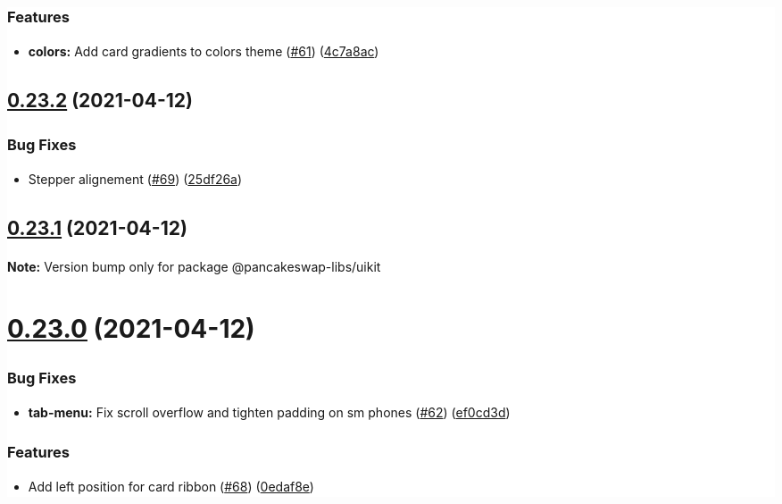
### Features

* **colors:** Add card gradients to colors theme  ([#61](https://github.com/pancakeswap/pancake-toolkit/tree/master/packages/pancake-uikit/issues/61)) ([4c7a8ac](https://github.com/pancakeswap/pancake-toolkit/tree/master/packages/pancake-uikit/commit/4c7a8acfb328b80d203ba39eccac92dbf64ca674))





## [0.23.2](https://github.com/pancakeswap/pancake-toolkit/tree/master/packages/pancake-uikit/compare/@pancakeswap-libs/uikit@0.23.1...@pancakeswap-libs/uikit@0.23.2) (2021-04-12)


### Bug Fixes

* Stepper alignement ([#69](https://github.com/pancakeswap/pancake-toolkit/tree/master/packages/pancake-uikit/issues/69)) ([25df26a](https://github.com/pancakeswap/pancake-toolkit/tree/master/packages/pancake-uikit/commit/25df26a9c9e6668c4e0ccd8171df6f748b41dccf))





## [0.23.1](https://github.com/pancakeswap/pancake-toolkit/tree/master/packages/pancake-uikit/compare/@pancakeswap-libs/uikit@0.23.0...@pancakeswap-libs/uikit@0.23.1) (2021-04-12)

**Note:** Version bump only for package @pancakeswap-libs/uikit





# [0.23.0](https://github.com/pancakeswap/pancake-toolkit/tree/master/packages/pancake-uikit/compare/@pancakeswap-libs/uikit@0.22.2...@pancakeswap-libs/uikit@0.23.0) (2021-04-12)


### Bug Fixes

* **tab-menu:** Fix scroll overflow and tighten padding on sm phones ([#62](https://github.com/pancakeswap/pancake-toolkit/tree/master/packages/pancake-uikit/issues/62)) ([ef0cd3d](https://github.com/pancakeswap/pancake-toolkit/tree/master/packages/pancake-uikit/commit/ef0cd3d8896b34968e3610c2a078842dfe7142bf))


### Features

* Add left position for card ribbon ([#68](https://github.com/pancakeswap/pancake-toolkit/tree/master/packages/pancake-uikit/issues/68)) ([0edaf8e](https://github.com/pancakeswap/pancake-toolkit/tree/master/packages/pancake-uikit/commit/0edaf8e7a1dfa76be1fa858d3e534471a533b512))




